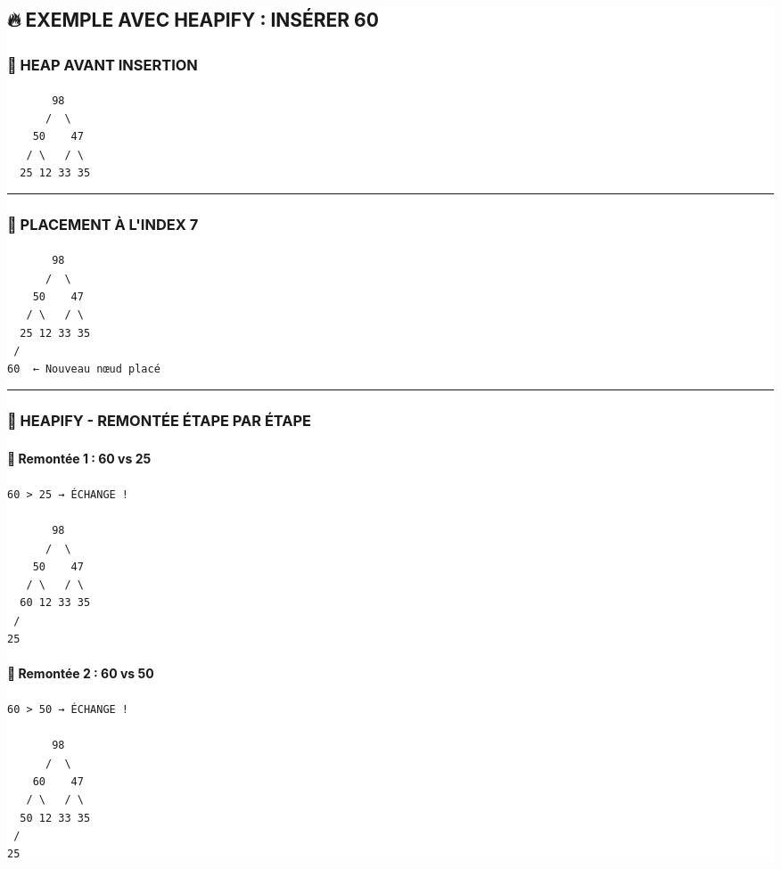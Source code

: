 ## 🔥 EXEMPLE AVEC HEAPIFY : INSÉRER 60

### 🏁 HEAP AVANT INSERTION
```
       98
      /  \
    50    47
   / \   / \
  25 12 33 35
```

---

### 🔧 PLACEMENT À L'INDEX 7
```
       98
      /  \
    50    47
   / \   / \
  25 12 33 35
 /
60  ← Nouveau nœud placé
```

---

### 🔧 HEAPIFY - REMONTÉE ÉTAPE PAR ÉTAPE

#### 🔄 Remontée 1 : 60 vs 25
```
60 > 25 → ÉCHANGE !

       98
      /  \
    50    47
   / \   / \
  60 12 33 35
 /
25
```

#### 🔄 Remontée 2 : 60 vs 50
```
60 > 50 → ÉCHANGE !

       98
      /  \
    60    47
   / \   / \
  50 12 33 35
 /
25
```

